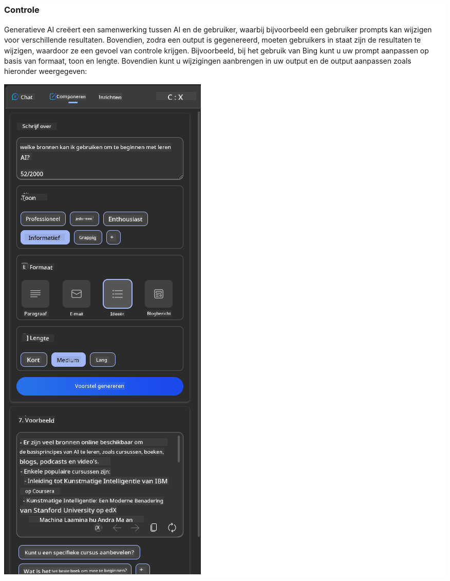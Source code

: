 ### Controle

Generatieve AI creëert een samenwerking tussen AI en de gebruiker, waarbij bijvoorbeeld een gebruiker prompts kan wijzigen voor verschillende resultaten. Bovendien, zodra een output is gegenereerd, moeten gebruikers in staat zijn de resultaten te wijzigen, waardoor ze een gevoel van controle krijgen. Bijvoorbeeld, bij het gebruik van Bing kunt u uw prompt aanpassen op basis van formaat, toon en lengte. Bovendien kunt u wijzigingen aanbrengen in uw output en de output aanpassen zoals hieronder weergegeven:

![Bing-zoekresultaten met opties om de prompt en output te wijzigen](../../../translated_images/bing1.6024fe7d103ff4b54c58b873654403a1e56f81010da05a1f0a210c5ac7a1b8b5.nl.png)
